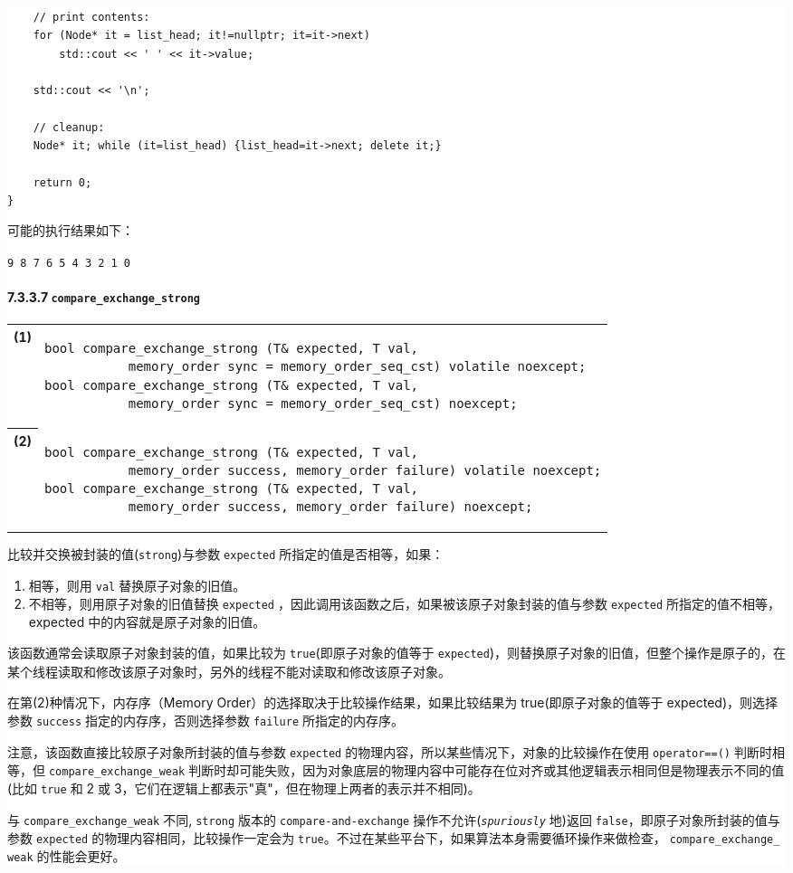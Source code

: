         // print contents:
        for (Node* it = list_head; it!=nullptr; it=it->next)
            std::cout << ' ' << it->value;
     
        std::cout << '\n';
     
        // cleanup:
        Node* it; while (it=list_head) {list_head=it->next; delete it;}
     
        return 0;
    }

可能的执行结果如下：

    9 8 7 6 5 4 3 2 1 0

#### 7.3.3.7 `compare_exchange_strong` ####

<table>
<tr class="odd"><th>(1)</th>
<td>
<pre>bool compare_exchange_strong (T&amp; expected, T val,
           memory_order sync = memory_order_seq_cst) volatile noexcept;
bool compare_exchange_strong (T&amp; expected, T val,
           memory_order sync = memory_order_seq_cst) noexcept;
</pre>
</td>
</tr>
<tr class="even"><th>(2)</th>
<td>
<pre>bool compare_exchange_strong (T&amp; expected, T val,
           memory_order success, memory_order failure) volatile noexcept;
bool compare_exchange_strong (T&amp; expected, T val,
           memory_order success, memory_order failure) noexcept;</pre>
</td>
</tr>
</table>

比较并交换被封装的值(`strong`)与参数 `expected` 所指定的值是否相等，如果：

1. 相等，则用 `val` 替换原子对象的旧值。
2. 不相等，则用原子对象的旧值替换 `expected` ，因此调用该函数之后，如果被该原子对象封装的值与参数 `expected` 所指定的值不相等，expected 中的内容就是原子对象的旧值。

该函数通常会读取原子对象封装的值，如果比较为 `true`(即原子对象的值等于 `expected`)，则替换原子对象的旧值，但整个操作是原子的，在某个线程读取和修改该原子对象时，另外的线程不能对读取和修改该原子对象。

在第(2)种情况下，内存序（Memory Order）的选择取决于比较操作结果，如果比较结果为 true(即原子对象的值等于 expected)，则选择参数 `success` 指定的内存序，否则选择参数 `failure` 所指定的内存序。

注意，该函数直接比较原子对象所封装的值与参数 `expected` 的物理内容，所以某些情况下，对象的比较操作在使用 `operator==()` 判断时相等，但 `compare_exchange_weak` 判断时却可能失败，因为对象底层的物理内容中可能存在位对齐或其他逻辑表示相同但是物理表示不同的值(比如 `true` 和 2 或 3，它们在逻辑上都表示"真"，但在物理上两者的表示并不相同)。

与 `compare_exchange_weak` 不同, `strong` 版本的 `compare-and-exchange` 操作不允许(*`spuriously`* 地)返回 `false`，即原子对象所封装的值与参数 `expected` 的物理内容相同，比较操作一定会为 `true`。不过在某些平台下，如果算法本身需要循环操作来做检查， `compare_exchange_weak` 的性能会更好。
